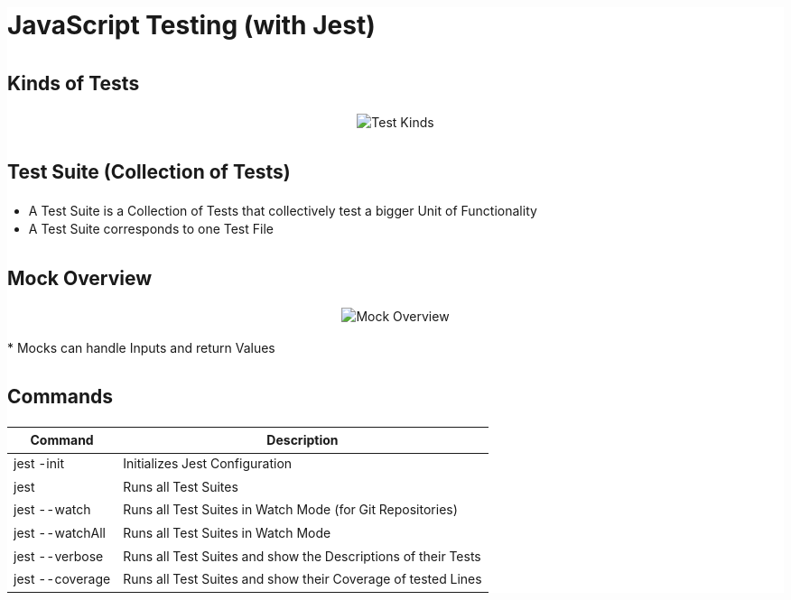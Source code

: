 # JavaScript Testing (with Jest)

## Kinds of Tests

<p align="center">
    <img src="https://user-images.githubusercontent.com/29623199/140791937-004dae23-eb5d-48c4-b1cc-27976a5b1ab0.png" alt="Test Kinds" width="100%"/>
</P>

## Test Suite (Collection of Tests)

* A Test Suite is a Collection of Tests that collectively test a bigger Unit of Functionality
* A Test Suite corresponds to one Test File

## Mock Overview

<p align="center">
    <img src="https://user-images.githubusercontent.com/29623199/141153390-a3e99efc-950e-4785-8a56-33f82f819b62.png" alt="Mock Overview" width="100%"/>
</P>
* Mocks can handle Inputs and return Values

## Commands

|Command|Description|
|---|---|
|jest -init|Initializes Jest Configuration|
|jest|Runs all Test Suites|
|jest --watch|Runs all Test Suites in Watch Mode (for Git Repositories)|
|jest --watchAll|Runs all Test Suites in Watch Mode|
|jest --verbose|Runs all Test Suites and show the Descriptions of their Tests|
|jest --coverage|Runs all Test Suites and show their Coverage of tested Lines|